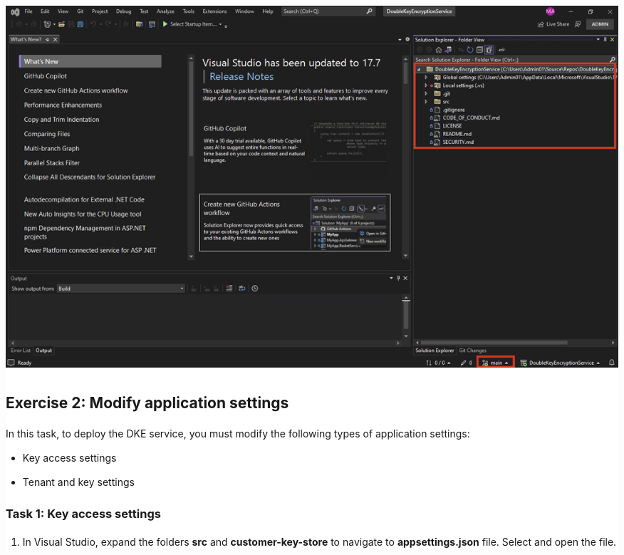 ![](./media/image8.png)

## Exercise 2: Modify application settings

In this task, to deploy the DKE service, you must modify the following
types of application settings:

- Key access settings

- Tenant and key settings

### Task 1: Key access settings

1.  In Visual Studio, expand the folders **src** and
    **customer-key-store** to navigate to **appsettings.json** file.
    Select and open the file.
